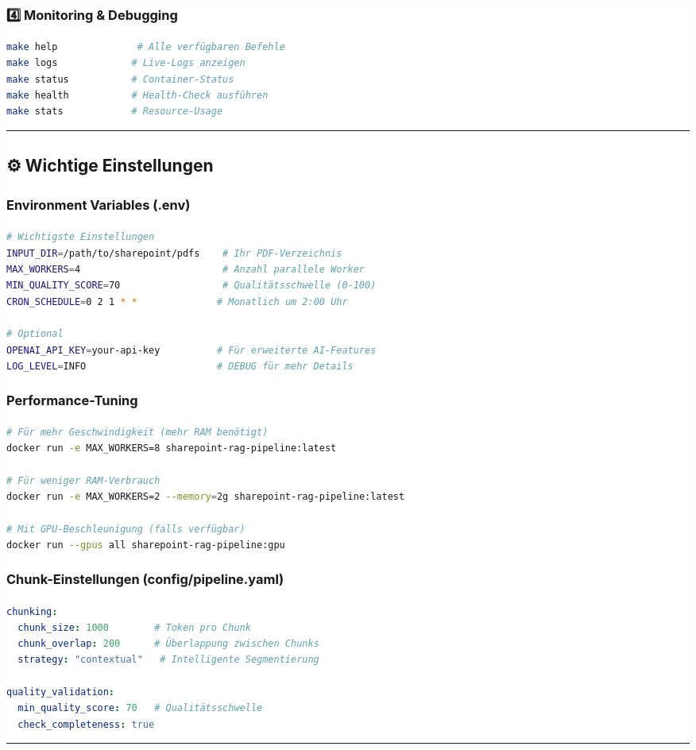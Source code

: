### 4️⃣ Monitoring & Debugging
```bash
make help              # Alle verfügbaren Befehle
make logs             # Live-Logs anzeigen
make status           # Container-Status
make health           # Health-Check ausführen
make stats            # Resource-Usage
```

---

## ⚙️ Wichtige Einstellungen

### Environment Variables (.env)
```bash
# Wichtigste Einstellungen
INPUT_DIR=/path/to/sharepoint/pdfs    # Ihr PDF-Verzeichnis
MAX_WORKERS=4                         # Anzahl parallele Worker
MIN_QUALITY_SCORE=70                  # Qualitätsschwelle (0-100)
CRON_SCHEDULE=0 2 1 * *              # Monatlich um 2:00 Uhr

# Optional
OPENAI_API_KEY=your-api-key          # Für erweiterte AI-Features
LOG_LEVEL=INFO                       # DEBUG für mehr Details
```

### Performance-Tuning
```bash
# Für mehr Geschwindigkeit (mehr RAM benötigt)
docker run -e MAX_WORKERS=8 sharepoint-rag-pipeline:latest

# Für weniger RAM-Verbrauch
docker run -e MAX_WORKERS=2 --memory=2g sharepoint-rag-pipeline:latest

# Mit GPU-Beschleunigung (falls verfügbar)
docker run --gpus all sharepoint-rag-pipeline:gpu
```

### Chunk-Einstellungen (config/pipeline.yaml)
```yaml
chunking:
  chunk_size: 1000        # Token pro Chunk
  chunk_overlap: 200      # Überlappung zwischen Chunks
  strategy: "contextual"   # Intelligente Segmentierung

quality_validation:
  min_quality_score: 70   # Qualitätsschwelle
  check_completeness: true
```

---

